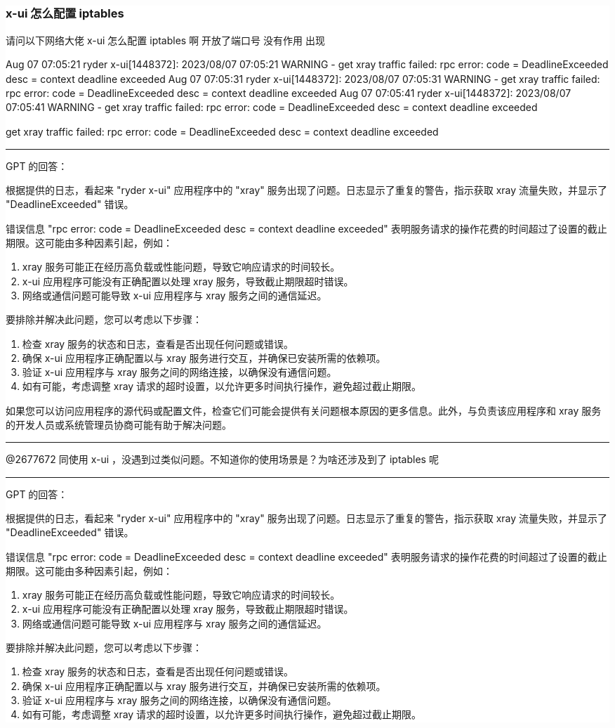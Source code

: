 ### x-ui 怎么配置 iptables

请问以下网络大佬 x-ui 怎么配置 iptables 啊 开放了端口号 没有作用 出现

Aug 07 07:05:21 ryder x-ui[1448372]: 2023/08/07 07:05:21 WARNING - get xray traffic failed: rpc error: code = DeadlineExceeded desc = context deadline exceeded
Aug 07 07:05:31 ryder x-ui[1448372]: 2023/08/07 07:05:31 WARNING - get xray traffic failed: rpc error: code = DeadlineExceeded desc = context deadline exceeded
Aug 07 07:05:41 ryder x-ui[1448372]: 2023/08/07 07:05:41 WARNING - get xray traffic failed: rpc error: code = DeadlineExceeded desc = context deadline exceeded



get xray traffic failed: rpc error: code = DeadlineExceeded desc = context deadline exceeded

---------------------------------------------------

GPT 的回答：

根据提供的日志，看起来 "ryder x-ui" 应用程序中的 "xray" 服务出现了问题。日志显示了重复的警告，指示获取 xray 流量失败，并显示了 "DeadlineExceeded" 错误。

错误信息 "rpc error: code = DeadlineExceeded desc = context deadline exceeded" 表明服务请求的操作花费的时间超过了设置的截止期限。这可能由多种因素引起，例如：

1. xray 服务可能正在经历高负载或性能问题，导致它响应请求的时间较长。
2. x-ui 应用程序可能没有正确配置以处理 xray 服务，导致截止期限超时错误。
3. 网络或通信问题可能导致 x-ui 应用程序与 xray 服务之间的通信延迟。

要排除并解决此问题，您可以考虑以下步骤：

1. 检查 xray 服务的状态和日志，查看是否出现任何问题或错误。
2. 确保 x-ui 应用程序正确配置以与 xray 服务进行交互，并确保已安装所需的依赖项。
3. 验证 x-ui 应用程序与 xray 服务之间的网络连接，以确保没有通信问题。
4. 如有可能，考虑调整 xray 请求的超时设置，以允许更多时间执行操作，避免超过截止期限。

如果您可以访问应用程序的源代码或配置文件，检查它们可能会提供有关问题根本原因的更多信息。此外，与负责该应用程序和 xray 服务的开发人员或系统管理员协商可能有助于解决问题。

---------------------------------------------------

@2677672  同使用 x-ui ，没遇到过类似问题。不知道你的使用场景是？为啥还涉及到了 iptables 呢

---------------------------------------------------

GPT 的回答：

根据提供的日志，看起来 "ryder x-ui" 应用程序中的 "xray" 服务出现了问题。日志显示了重复的警告，指示获取 xray 流量失败，并显示了 "DeadlineExceeded" 错误。

错误信息 "rpc error: code = DeadlineExceeded desc = context deadline exceeded" 表明服务请求的操作花费的时间超过了设置的截止期限。这可能由多种因素引起，例如：

1. xray 服务可能正在经历高负载或性能问题，导致它响应请求的时间较长。
2. x-ui 应用程序可能没有正确配置以处理 xray 服务，导致截止期限超时错误。
3. 网络或通信问题可能导致 x-ui 应用程序与 xray 服务之间的通信延迟。

要排除并解决此问题，您可以考虑以下步骤：

1. 检查 xray 服务的状态和日志，查看是否出现任何问题或错误。
2. 确保 x-ui 应用程序正确配置以与 xray 服务进行交互，并确保已安装所需的依赖项。
3. 验证 x-ui 应用程序与 xray 服务之间的网络连接，以确保没有通信问题。
4. 如有可能，考虑调整 xray 请求的超时设置，以允许更多时间执行操作，避免超过截止期限。
